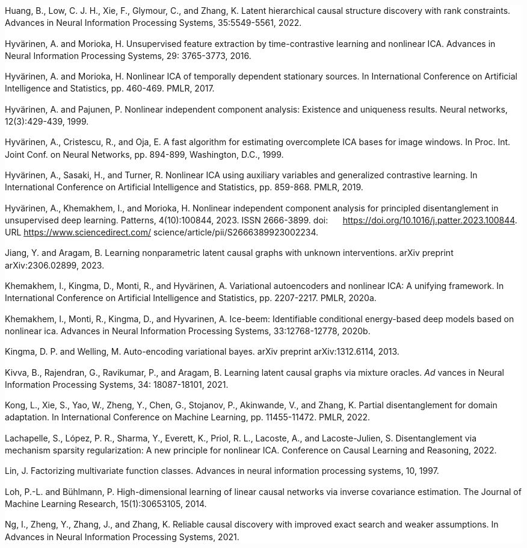 Huang, B., Low, C. J. H., Xie, F., Glymour, C., and Zhang, K. Latent hierarchical causal structure discovery with rank constraints. Advances in Neural Information Processing Systems, 35:5549-5561, 2022.

Hyvärinen, A. and Morioka, H. Unsupervised feature extraction by time-contrastive learning and nonlinear ICA. Advances in Neural Information Processing Systems, 29: 3765-3773, 2016.

Hyvärinen, A. and Morioka, H. Nonlinear ICA of temporally dependent stationary sources. In International Conference on Artificial Intelligence and Statistics, pp. 460-469. PMLR, 2017.

Hyvärinen, A. and Pajunen, P. Nonlinear independent component analysis: Existence and uniqueness results. Neural networks, 12(3):429-439, 1999.

Hyvärinen, A., Cristescu, R., and Oja, E. A fast algorithm for estimating overcomplete ICA bases for image windows. In Proc. Int. Joint Conf. on Neural Networks, pp. 894-899, Washington, D.C., 1999.

Hyvärinen, A., Sasaki, H., and Turner, R. Nonlinear ICA using auxiliary variables and generalized contrastive learning. In International Conference on Artificial Intelligence and Statistics, pp. 859-868. PMLR, 2019.

Hyvärinen, A., Khemakhem, I., and Morioka, H. Nonlinear independent component analysis for principled disentanglement in unsupervised deep learning. Patterns, 4(10):100844, 2023. ISSN 2666-3899. doi: $\quad$ https://doi.org/10.1016/j.patter.2023.100844. URL https://www.sciencedirect.com/ science/article/pii/S2666389923002234.

Jiang, Y. and Aragam, B. Learning nonparametric latent causal graphs with unknown interventions. arXiv preprint arXiv:2306.02899, 2023.

Khemakhem, I., Kingma, D., Monti, R., and Hyvärinen, A. Variational autoencoders and nonlinear ICA: A unifying framework. In International Conference on Artificial Intelligence and Statistics, pp. 2207-2217. PMLR, 2020a.

Khemakhem, I., Monti, R., Kingma, D., and Hyvarinen, A. Ice-beem: Identifiable conditional energy-based deep models based on nonlinear ica. Advances in Neural Information Processing Systems, 33:12768-12778, 2020b.

Kingma, D. P. and Welling, M. Auto-encoding variational bayes. arXiv preprint arXiv:1312.6114, 2013.

Kivva, B., Rajendran, G., Ravikumar, P., and Aragam, B. Learning latent causal graphs via mixture oracles. $A d$ vances in Neural Information Processing Systems, 34: 18087-18101, 2021.

Kong, L., Xie, S., Yao, W., Zheng, Y., Chen, G., Stojanov, P., Akinwande, V., and Zhang, K. Partial disentanglement for domain adaptation. In International Conference on Machine Learning, pp. 11455-11472. PMLR, 2022.

Lachapelle, S., López, P. R., Sharma, Y., Everett, K., Priol, R. L., Lacoste, A., and Lacoste-Julien, S. Disentanglement via mechanism sparsity regularization: A new principle for nonlinear ICA. Conference on Causal Learning and Reasoning, 2022.

Lin, J. Factorizing multivariate function classes. Advances in neural information processing systems, 10, 1997.

Loh, P.-L. and Bühlmann, P. High-dimensional learning of linear causal networks via inverse covariance estimation. The Journal of Machine Learning Research, 15(1):30653105, 2014.

Ng, I., Zheng, Y., Zhang, J., and Zhang, K. Reliable causal discovery with improved exact search and weaker assumptions. In Advances in Neural Information Processing Systems, 2021.
